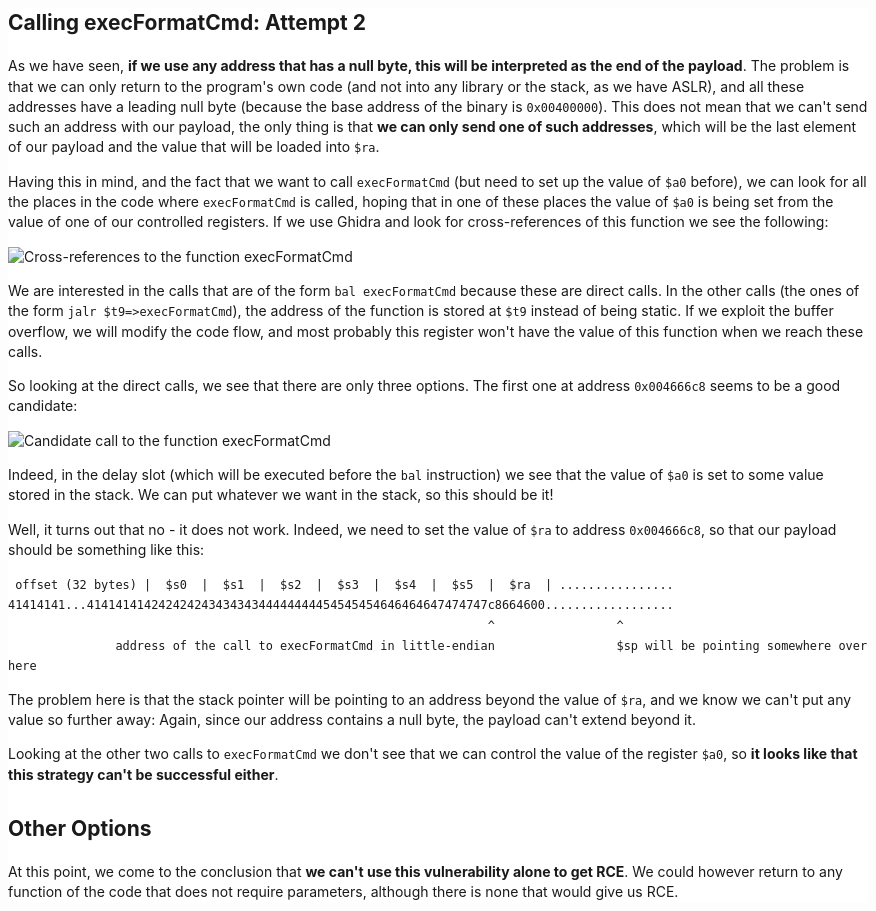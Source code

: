 
## Calling execFormatCmd: Attempt 2

As we have seen, **if we use any address that has a null byte, this will be interpreted as the end of the payload**. The problem is that we can only return to the program's own code (and not into any library or the stack, as we have ASLR), and all these addresses have a leading null byte (because the base address of the binary is `0x00400000`). This does not mean that we can't send such an address with our payload, the only thing is that **we can only send one of such addresses**, which will be the last element of our payload and the value that will be loaded into `$ra`.

Having this in mind, and the fact that we want to call `execFormatCmd` (but need to set up the value of `$a0` before), we can look for all the places in the code where `execFormatCmd` is called, hoping that in one of these places the value of `$a0` is being set from the value of one of our controlled registers. If we use Ghidra and look for cross-references of this function we see the following:

![Cross-references to the function execFormatCmd](/img/hacking-the-tlwpa4220-part-4/execFormatCmd-xrefs.png "Cross-references to the function execFormatCmd")

We are interested in the calls that are of the form `bal execFormatCmd` because these are direct calls. In the other calls (the ones of the form `jalr $t9=>execFormatCmd`),  the address of the function is stored at `$t9` instead of being static. If we exploit the buffer overflow, we will modify the code flow, and most probably this register won't have the value of this function when we reach these calls.

So looking at the direct calls, we see that there are only three options. The first one at address `0x004666c8` seems to be a good candidate:

![Candidate call to the function execFormatCmd](/img/hacking-the-tlwpa4220-part-4/execFormatCmd-call.png "Candidate call to the function execFormatCmd")

Indeed, in the delay slot (which will be executed before the `bal` instruction) we see that the value of `$a0` is set to some value stored in the stack. We can put whatever we want in the stack, so this should be it!

Well, it turns out that no - it does not work. Indeed, we need to set the value of `$ra` to address `0x004666c8`, so that our payload should be something like this:

```
 offset (32 bytes) |  $s0  |  $s1  |  $s2  |  $s3  |  $s4  |  $s5  |  $ra  | ................
41414141...41414141424242424343434344444444454545454646464647474747c8664600..................
                                                                   ^                 ^
               address of the call to execFormatCmd in little-endian                 $sp will be pointing somewhere over here
```

The problem here is that the stack pointer will be pointing to an address beyond the value of `$ra`, and we know we can't put any value so further away: Again, since our address contains a null byte, the payload can't extend beyond it.

Looking at the other two calls to `execFormatCmd` we don't see that we can control the value of the register `$a0`, so **it looks like that this strategy can't be successful either**.

## Other Options

At this point, we come to the conclusion that **we can't use this vulnerability alone to get RCE**. We could however return to any function of the code that does not require parameters, although there is none that would give us RCE.
